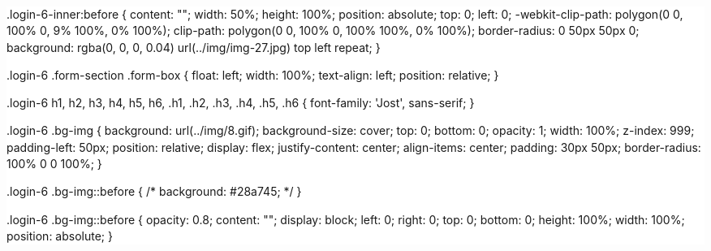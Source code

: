.login-6-inner:before {
    content: "";
    width: 50%;
    height: 100%;
    position: absolute;
    top: 0;
    left: 0;
    -webkit-clip-path: polygon(0 0, 100% 0, 9% 100%, 0% 100%);
    clip-path: polygon(0 0, 100% 0, 100% 100%, 0% 100%);
    border-radius: 0 50px 50px 0;
    background: rgba(0, 0, 0, 0.04) url(../img/img-27.jpg) top left repeat;
}

.login-6 .form-section .form-box {
    float: left;
    width: 100%;
    text-align: left;
    position: relative;
}

.login-6 h1, h2, h3, h4, h5, h6, .h1, .h2, .h3, .h4, .h5, .h6 {
    font-family: 'Jost', sans-serif;
}

.login-6 .bg-img {
    background: url(../img/8.gif);
    background-size: cover;
    top: 0;
    bottom: 0;
    opacity: 1;
    width: 100%;
    z-index: 999;
    padding-left: 50px;
    position: relative;
    display: flex;
    justify-content: center;
    align-items: center;
    padding: 30px 50px;
    border-radius: 100% 0 0 100%;
}

.login-6 .bg-img::before {
    /* background: #28a745; */
}

.login-6 .bg-img::before {
    opacity: 0.8;
    content: "";
    display: block;
    left: 0;
    right: 0;
    top: 0;
    bottom: 0;
    height: 100%;
    width: 100%;
    position: absolute;
}
